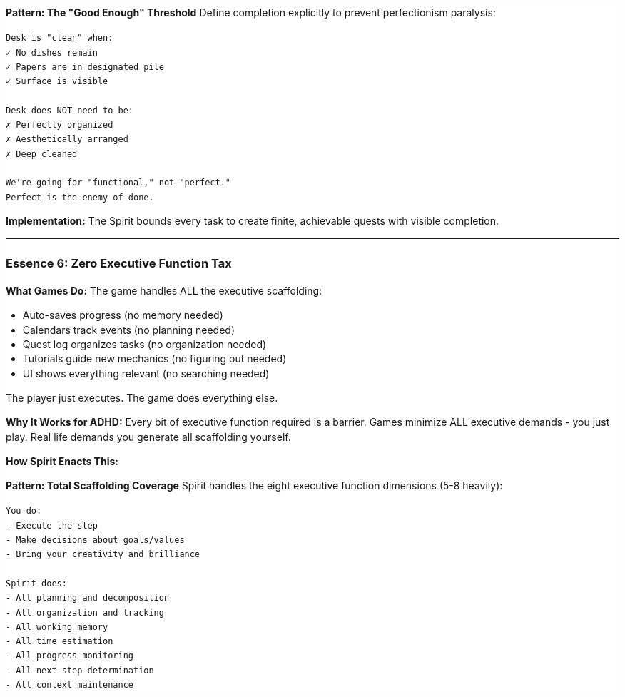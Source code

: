 **Pattern: The "Good Enough" Threshold**
Define completion explicitly to prevent perfectionism paralysis:
```
Desk is "clean" when:
✓ No dishes remain
✓ Papers are in designated pile
✓ Surface is visible

Desk does NOT need to be:
✗ Perfectly organized
✗ Aesthetically arranged
✗ Deep cleaned

We're going for "functional," not "perfect."
Perfect is the enemy of done.
```

**Implementation:**
The Spirit bounds every task to create finite, achievable quests with visible completion.

---

### Essence 6: Zero Executive Function Tax

**What Games Do:**
The game handles ALL the executive scaffolding:
- Auto-saves progress (no memory needed)
- Calendars track events (no planning needed)
- Quest log organizes tasks (no organization needed)
- Tutorials guide new mechanics (no figuring out needed)
- UI shows everything relevant (no searching needed)

The player just executes. The game does everything else.

**Why It Works for ADHD:**
Every bit of executive function required is a barrier. Games minimize ALL executive demands - you just play. Real life demands you generate all scaffolding yourself.

**How Spirit Enacts This:**

**Pattern: Total Scaffolding Coverage**
Spirit handles the eight executive function dimensions (5-8 heavily):
```
You do:
- Execute the step
- Make decisions about goals/values
- Bring your creativity and brilliance

Spirit does:
- All planning and decomposition
- All organization and tracking
- All working memory
- All time estimation
- All progress monitoring
- All next-step determination
- All context maintenance
```
